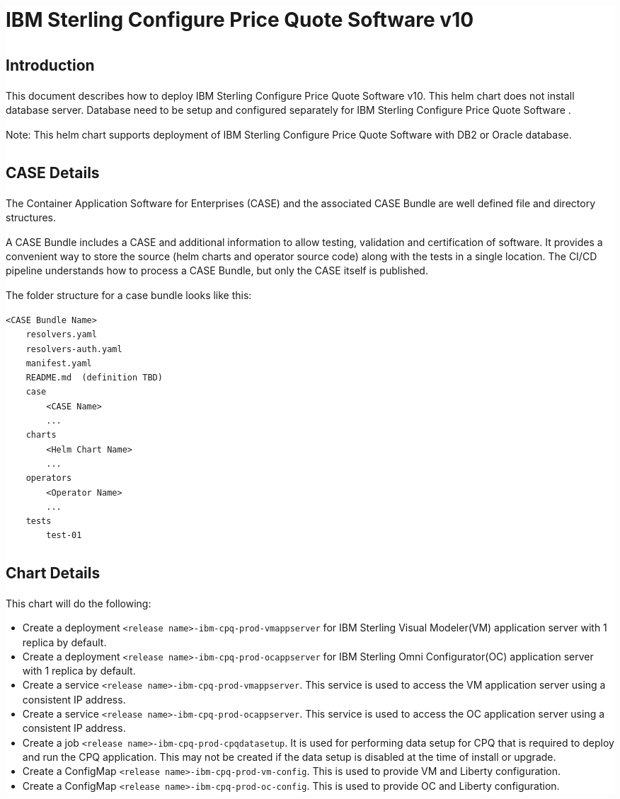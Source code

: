 # IBM Sterling Configure Price Quote Software v10

## Introduction

This document describes how to deploy IBM Sterling Configure Price Quote Software v10. This helm chart does not install database server. Database need to be setup and configured separately for IBM Sterling Configure Price Quote Software .

Note: This helm chart supports deployment of IBM Sterling Configure Price Quote Software with DB2 or Oracle database.

## CASE Details

The Container Application Software for Enterprises (CASE) and the associated CASE Bundle are well defined file and directory structures. 

A CASE Bundle includes a CASE and additional information to allow testing, validation and certification of software. It provides a convenient way to store the source (helm charts and operator source code) along with the tests in a single location. The CI/CD pipeline understands how to process a CASE Bundle, but only the CASE itself is published.

The folder structure for a case bundle looks like this:

    <CASE Bundle Name>
        resolvers.yaml
        resolvers-auth.yaml
        manifest.yaml
        README.md  (definition TBD) 
        case
            <CASE Name>
            ...
        charts
            <Helm Chart Name>
            ...
        operators
            <Operator Name>
            ...
        tests
            test-01

## Chart Details

This chart will do the following:
* Create a deployment `<release name>-ibm-cpq-prod-vmappserver` for IBM Sterling Visual Modeler(VM) application server with 1 replica by default. 
* Create a deployment `<release name>-ibm-cpq-prod-ocappserver` for IBM Sterling Omni Configurator(OC) application server with 1 replica by default. 
* Create a service `<release name>-ibm-cpq-prod-vmappserver`. This service is used to access the VM application server using a consistent IP address.
* Create a service `<release name>-ibm-cpq-prod-ocappserver`. This service is used to access the OC application server using a consistent IP address.
* Create a job `<release name>-ibm-cpq-prod-cpqdatasetup`. It is used for performing data setup for CPQ that is required to deploy and run the CPQ application. This may not be created if the data setup is disabled at the time of install or upgrade.
* Create a ConfigMap `<release name>-ibm-cpq-prod-vm-config`. This is used to provide VM and Liberty configuration.
* Create a ConfigMap `<release name>-ibm-cpq-prod-oc-config`. This is used to provide OC and Liberty configuration.
